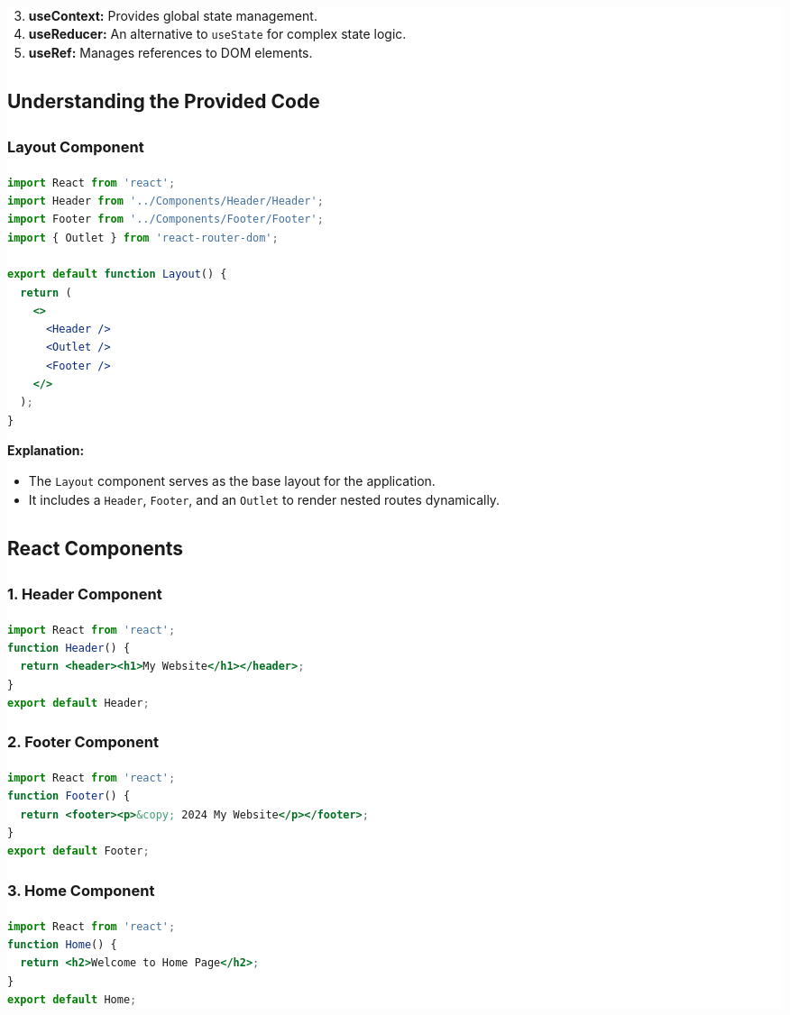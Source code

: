 3. **useContext:** Provides global state management.
4. **useReducer:** An alternative to `useState` for complex state logic.
5. **useRef:** Manages references to DOM elements.

## Understanding the Provided Code
### Layout Component
```jsx
import React from 'react';
import Header from '../Components/Header/Header';
import Footer from '../Components/Footer/Footer';
import { Outlet } from 'react-router-dom';

export default function Layout() {
  return (
    <>
      <Header />
      <Outlet />
      <Footer />
    </>
  );
}
```
**Explanation:**
- The `Layout` component serves as the base layout for the application.
- It includes a `Header`, `Footer`, and an `Outlet` to render nested routes dynamically.

## React Components
### 1. **Header Component**
```jsx
import React from 'react';
function Header() {
  return <header><h1>My Website</h1></header>;
}
export default Header;
```

### 2. **Footer Component**
```jsx
import React from 'react';
function Footer() {
  return <footer><p>&copy; 2024 My Website</p></footer>;
}
export default Footer;
```

### 3. **Home Component**
```jsx
import React from 'react';
function Home() {
  return <h2>Welcome to Home Page</h2>;
}
export default Home;
```
